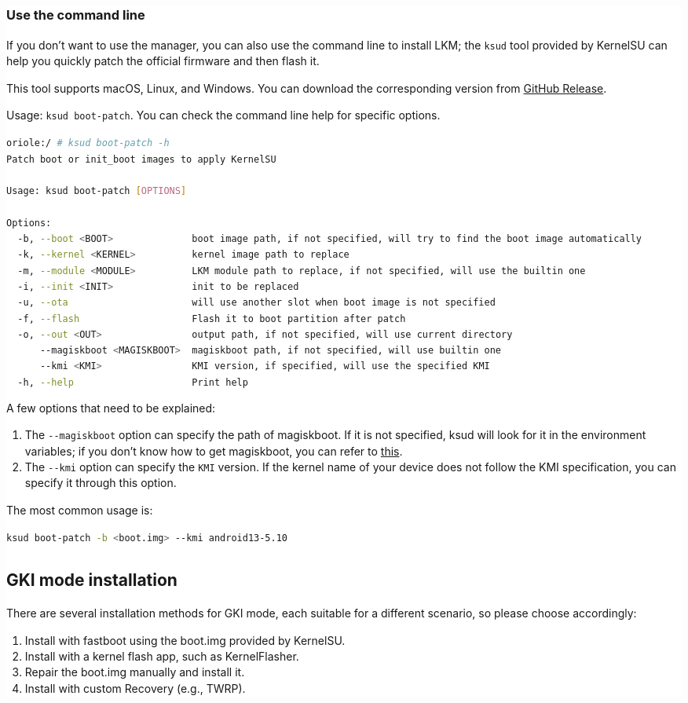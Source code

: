### Use the command line

If you don’t want to use the manager, you can also use the command line to install LKM; the `ksud` tool provided by KernelSU can help you quickly patch the official firmware and then flash it.

This tool supports macOS, Linux, and Windows. You can download the corresponding version from [GitHub Release](https://github.com/Quixoticly/KernelSU/releases).

Usage: `ksud boot-patch`. You can check the command line help for specific options.

```sh
oriole:/ # ksud boot-patch -h
Patch boot or init_boot images to apply KernelSU

Usage: ksud boot-patch [OPTIONS]

Options:
  -b, --boot <BOOT>              boot image path, if not specified, will try to find the boot image automatically
  -k, --kernel <KERNEL>          kernel image path to replace
  -m, --module <MODULE>          LKM module path to replace, if not specified, will use the builtin one
  -i, --init <INIT>              init to be replaced
  -u, --ota                      will use another slot when boot image is not specified
  -f, --flash                    Flash it to boot partition after patch
  -o, --out <OUT>                output path, if not specified, will use current directory
      --magiskboot <MAGISKBOOT>  magiskboot path, if not specified, will use builtin one
      --kmi <KMI>                KMI version, if specified, will use the specified KMI
  -h, --help                     Print help
```

A few options that need to be explained:

1. The `--magiskboot` option can specify the path of magiskboot. If it is not specified, ksud will look for it in the environment variables; if you don’t know how to get magiskboot, you can refer to [this](#patch-boot-image).
2. The `--kmi` option can specify the `KMI` version. If the kernel name of your device does not follow the KMI specification, you can specify it through this option.

The most common usage is:

```sh
ksud boot-patch -b <boot.img> --kmi android13-5.10
```

## GKI mode installation

There are several installation methods for GKI mode, each suitable for a different scenario, so please choose accordingly:

1. Install with fastboot using the boot.img provided by KernelSU.
2. Install with a kernel flash app, such as KernelFlasher.
3. Repair the boot.img manually and install it.
4. Install with custom Recovery (e.g., TWRP).
